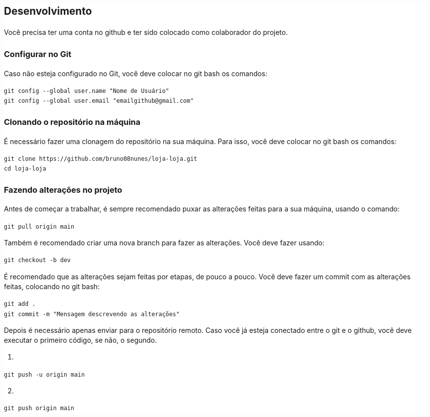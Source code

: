 ## Desenvolvimento

Você precisa ter uma conta no github e ter sido colocado como colaborador do projeto.

### Configurar no Git

Caso não esteja configurado no Git, você deve colocar no git bash os comandos:

```
git config --global user.name "Nome de Usuário"
git config --global user.email "emailgithub@gmail.com"
```

### Clonando o repositório na máquina

É necessário fazer uma clonagem do repositório na sua máquina. Para isso, você deve colocar no git bash os comandos:

```
git clone https://github.com/bruno08nunes/loja-loja.git
cd loja-loja
```

### Fazendo alterações no projeto

Antes de começar a trabalhar, é sempre recomendado puxar as alterações feitas para a sua máquina, usando o comando:

```
git pull origin main
```

Também é recomendado criar uma nova branch para fazer as alterações. Você deve fazer usando:

```
git checkout -b dev
```

É recomendado que as alterações sejam feitas por etapas, de pouco a pouco. Você deve fazer um commit com as alterações feitas, colocando no git bash:

```
git add .
git commit -m "Mensagem descrevendo as alterações"
```

Depois é necessário apenas enviar para o repositório remoto. Caso você já esteja conectado entre o git e o github, você deve executar o primeiro código, se não, o segundo.

1.
```
git push -u origin main
```
2.
```
git push origin main
```
